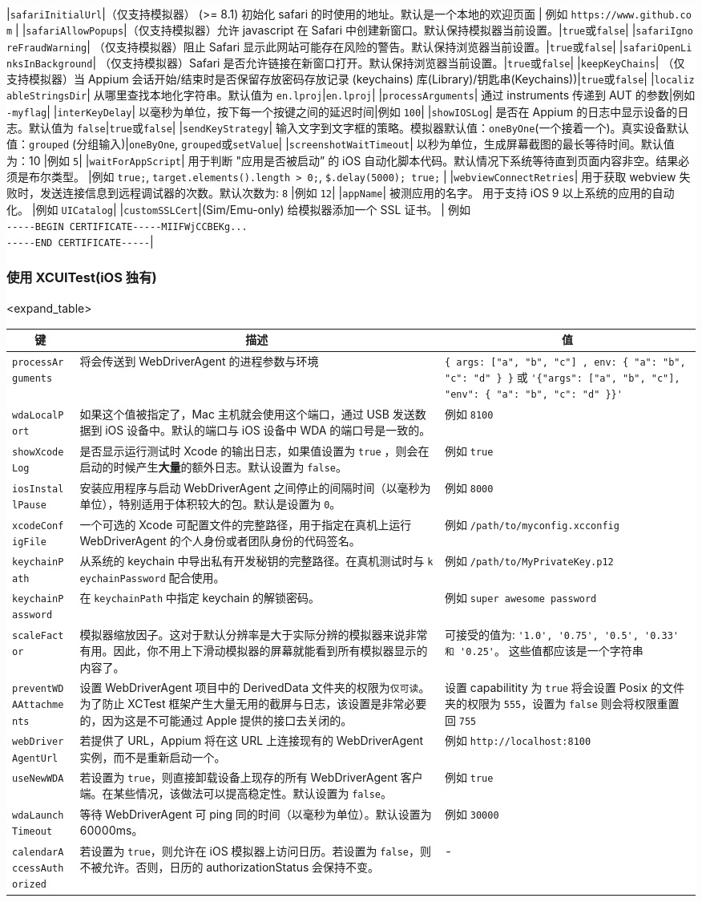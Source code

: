|`safariInitialUrl`|（仅支持模拟器） (>= 8.1) 初始化 safari 的时使用的地址。默认是一个本地的欢迎页面 | 例如  `https://www.github.com` |
|`safariAllowPopups`|（仅支持模拟器）允许 javascript 在 Safari 中创建新窗口。默认保持模拟器当前设置。|`true`或`false`|
|`safariIgnoreFraudWarning`| （仅支持模拟器）阻止 Safari 显示此网站可能存在风险的警告。默认保持浏览器当前设置。|`true`或`false`|
|`safariOpenLinksInBackground`| （仅支持模拟器）Safari 是否允许链接在新窗口打开。默认保持浏览器当前设置。|`true`或`false`|
|`keepKeyChains`| （仅支持模拟器）当 Appium 会话开始/结束时是否保留存放密码存放记录 (keychains) 库(Library)/钥匙串(Keychains))|`true`或`false`|
|`localizableStringsDir`| 从哪里查找本地化字符串。默认值为 `en.lproj`|`en.lproj`|
|`processArguments`| 通过 instruments 传递到 AUT 的参数|例如  `-myflag`|
|`interKeyDelay`| 以毫秒为单位，按下每一个按键之间的延迟时间|例如  `100`|
|`showIOSLog`| 是否在 Appium 的日志中显示设备的日志。默认值为 `false`|`true`或`false`|
|`sendKeyStrategy`| 输入文字到文字框的策略。模拟器默认值：`oneByOne`(一个接着一个)。真实设备默认值：`grouped` (分组输入)|`oneByOne`, `grouped`或`setValue`|
|`screenshotWaitTimeout`| 以秒为单位，生成屏幕截图的最长等待时间。默认值为：10 |例如  `5`|
|`waitForAppScript`| 用于判断 "应用是否被启动” 的 iOS 自动化脚本代码。默认情况下系统等待直到页面内容非空。结果必须是布尔类型。 |例如  `true;`, `target.elements().length > 0;`, `$.delay(5000); true;` |
|`webviewConnectRetries`| 用于获取 webview 失败时，发送连接信息到远程调试器的次数。默认次数为: `8` |例如  `12`|
|`appName`| 被测应用的名字。 用于支持 iOS 9 以上系统的应用的自动化。 |例如  `UICatalog`|
|`customSSLCert`|(Sim/Emu-only) 给模拟器添加一个 SSL 证书。 | 例如  <br/>`-----BEGIN CERTIFICATE-----MIIFWjCCBEKg...`<br/>`-----END CERTIFICATE-----`|


### 使用 XCUITest(iOS 独有)

<expand_table>

|键|描述|值|
|----------|-----------|------|
|`processArguments`|将会传送到 WebDriverAgent 的进程参数与环境|`{ args: ["a", "b", "c"] , env: { "a": "b", "c": "d" } }` 或 `'{"args": ["a", "b", "c"], "env": { "a": "b", "c": "d" }}'`|
|`wdaLocalPort`|如果这个值被指定了，Mac 主机就会使用这个端口，通过 USB 发送数据到 iOS 设备中。默认的端口与 iOS 设备中 WDA 的端口号是一致的。|例如  `8100`|
|`showXcodeLog`| 是否显示运行测试时 Xcode 的输出日志，如果值设置为 `true` ，则会在启动的时候产生**大量**的额外日志。默认设置为 `false`。|例如  `true`|
|`iosInstallPause`| 安装应用程序与启动 WebDriverAgent 之间停止的间隔时间（以毫秒为单位），特别适用于体积较大的包。默认是设置为 `0`。|例如  `8000`|
|`xcodeConfigFile`|一个可选的 Xcode 可配置文件的完整路径，用于指定在真机上运行 WebDriverAgent 的个人身份或者团队身份的代码签名。|例如  `/path/to/myconfig.xcconfig`|
|`keychainPath`| 从系统的 keychain 中导出私有开发秘钥的完整路径。在真机测试时与 `keychainPassword` 配合使用。|例如  `/path/to/MyPrivateKey.p12`|
|`keychainPassword`|在 `keychainPath` 中指定 keychain 的解锁密码。|例如  `super awesome password`|
|`scaleFactor`|模拟器缩放因子。这对于默认分辨率是大于实际分辨的模拟器来说非常有用。因此，你不用上下滑动模拟器的屏幕就能看到所有模拟器显示的内容了。|可接受的值为: `'1.0', '0.75', '0.5', '0.33' 和 '0.25'`。 这些值都应该是一个字符串|
|`preventWDAAttachments`|设置 WebDriverAgent 项目中的 DerivedData 文件夹的权限为`仅可读`。为了防止 XCTest 框架产生大量无用的截屏与日志，该设置是非常必要的，因为这是不可能通过 Apple 提供的接口去关闭的。|设置 capabilitity 为 `true` 将会设置 Posix 的文件夹的权限为 `555`，设置为 `false` 则会将权限重置回 `755`|
|`webDriverAgentUrl`|若提供了 URL，Appium 将在这 URL 上连接现有的 WebDriverAgent 实例，而不是重新启动一个。|例如  `http://localhost:8100`|
|`useNewWDA`|若设置为 `true`，则直接卸载设备上现存的所有 WebDriverAgent 客户端。在某些情况，该做法可以提高稳定性。默认设置为 `false`。|例如  `true`|
|`wdaLaunchTimeout`|等待 WebDriverAgent 可 ping 同的时间（以毫秒为单位）。默认设置为 60000ms。|例如  `30000`|
|`calendarAccessAuthorized`|若设置为 `true`，则允许在 iOS 模拟器上访问日历。若设置为 `false`，则不被允许。否则，日历的 authorizationStatus 会保持不变。 | - |
